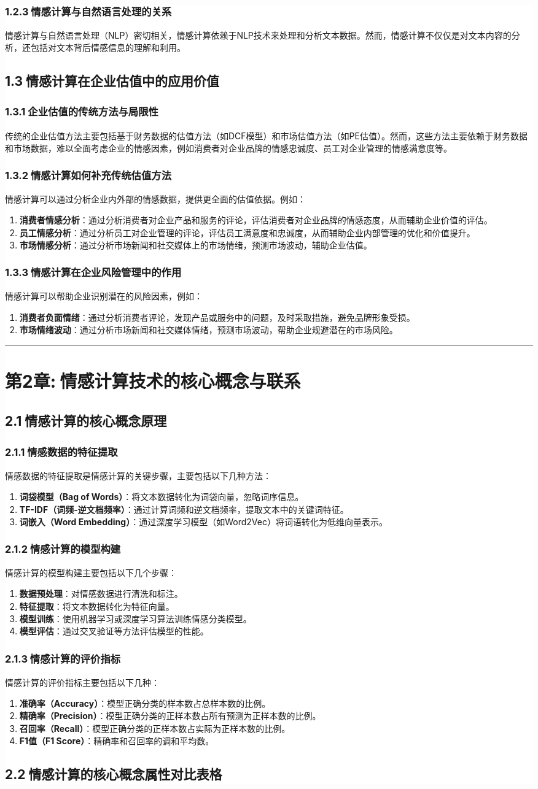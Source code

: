 ### 1.2.3 情感计算与自然语言处理的关系
情感计算与自然语言处理（NLP）密切相关，情感计算依赖于NLP技术来处理和分析文本数据。然而，情感计算不仅仅是对文本内容的分析，还包括对文本背后情感信息的理解和利用。

## 1.3 情感计算在企业估值中的应用价值

### 1.3.1 企业估值的传统方法与局限性
传统的企业估值方法主要包括基于财务数据的估值方法（如DCF模型）和市场估值方法（如PE估值）。然而，这些方法主要依赖于财务数据和市场数据，难以全面考虑企业的情感因素，例如消费者对企业品牌的情感忠诚度、员工对企业管理的情感满意度等。

### 1.3.2 情感计算如何补充传统估值方法
情感计算可以通过分析企业内外部的情感数据，提供更全面的估值依据。例如：
1. **消费者情感分析**：通过分析消费者对企业产品和服务的评论，评估消费者对企业品牌的情感态度，从而辅助企业价值的评估。
2. **员工情感分析**：通过分析员工对企业管理的评论，评估员工满意度和忠诚度，从而辅助企业内部管理的优化和价值提升。
3. **市场情感分析**：通过分析市场新闻和社交媒体上的市场情绪，预测市场波动，辅助企业估值。

### 1.3.3 情感计算在企业风险管理中的作用
情感计算可以帮助企业识别潜在的风险因素，例如：
1. **消费者负面情绪**：通过分析消费者评论，发现产品或服务中的问题，及时采取措施，避免品牌形象受损。
2. **市场情绪波动**：通过分析市场新闻和社交媒体情绪，预测市场波动，帮助企业规避潜在的市场风险。

---

# 第2章: 情感计算技术的核心概念与联系

## 2.1 情感计算的核心概念原理

### 2.1.1 情感数据的特征提取
情感数据的特征提取是情感计算的关键步骤，主要包括以下几种方法：
1. **词袋模型（Bag of Words）**：将文本数据转化为词袋向量，忽略词序信息。
2. **TF-IDF（词频-逆文档频率）**：通过计算词频和逆文档频率，提取文本中的关键词特征。
3. **词嵌入（Word Embedding）**：通过深度学习模型（如Word2Vec）将词语转化为低维向量表示。

### 2.1.2 情感计算的模型构建
情感计算的模型构建主要包括以下几个步骤：
1. **数据预处理**：对情感数据进行清洗和标注。
2. **特征提取**：将文本数据转化为特征向量。
3. **模型训练**：使用机器学习或深度学习算法训练情感分类模型。
4. **模型评估**：通过交叉验证等方法评估模型的性能。

### 2.1.3 情感计算的评价指标
情感计算的评价指标主要包括以下几种：
1. **准确率（Accuracy）**：模型正确分类的样本数占总样本数的比例。
2. **精确率（Precision）**：模型正确分类的正样本数占所有预测为正样本数的比例。
3. **召回率（Recall）**：模型正确分类的正样本数占实际为正样本数的比例。
4. **F1值（F1 Score）**：精确率和召回率的调和平均数。

## 2.2 情感计算的核心概念属性对比表格
